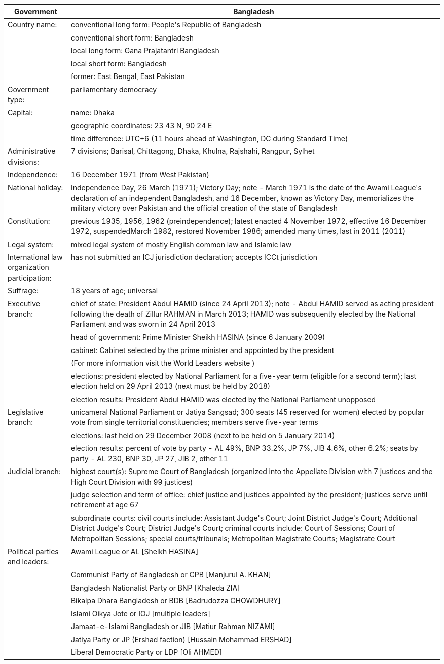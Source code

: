 | Government | Bangladesh |
| --- | --- |
| Country name: | conventional long form: People's Republic of Bangladesh |
| | conventional short form: Bangladesh |
| | local long form: Gana Prajatantri Bangladesh |
| | local short form: Bangladesh |
| | former: East Bengal, East Pakistan |
| Government type: | parliamentary democracy |
| Capital: | name: Dhaka |
| | geographic coordinates: 23 43 N, 90 24 E |
| | time difference: UTC+6 (11 hours ahead of Washington, DC during Standard Time) |
| Administrative divisions: | 7 divisions; Barisal, Chittagong, Dhaka, Khulna, Rajshahi, Rangpur, Sylhet |
| Independence: | 16 December 1971 (from West Pakistan) |
| National holiday: | Independence Day, 26 March (1971); Victory Day; note - March 1971 is the date of the Awami League's declaration of an independent Bangladesh, and 16 December, known as Victory Day, memorializes the military victory over Pakistan and the official creation of the state of Bangladesh |
| Constitution: | previous 1935, 1956, 1962 (preindependence); latest enacted 4 November 1972, effective 16 December 1972, suspendedMarch 1982, restored November 1986; amended many times, last in 2011 (2011) |
| Legal system: | mixed legal system of mostly English common law and Islamic law |
| International law organization participation: | has not submitted an ICJ jurisdiction declaration; accepts ICCt jurisdiction |
| Suffrage: | 18 years of age; universal |
| Executive branch: | chief of state: President Abdul HAMID (since 24 April 2013); note - Abdul HAMID served as acting president following the death of Zillur RAHMAN in March 2013; HAMID was subsequently elected by the National Parliament and was sworn in 24 April 2013 |
| | head of government: Prime Minister Sheikh HASINA (since 6 January 2009) |
| | cabinet: Cabinet selected by the prime minister and appointed by the president |
| | (For more information visit the World Leaders website&nbsp;) |
| | elections: president elected by National Parliament for a five-year term (eligible for a second term); last election held on 29 April 2013 (next must be held by 2018) |
| | election results: President Abdul HAMID was elected by the National Parliament unopposed |
| Legislative branch: | unicameral National Parliament or Jatiya Sangsad; 300 seats (45 reserved for women) elected by popular vote from single territorial constituencies; members serve five-year terms |
| | elections: last held on 29 December 2008 (next to be held on 5 January 2014) |
| | election results: percent of vote by party - AL 49%, BNP 33.2%, JP 7%, JIB 4.6%, other 6.2%; seats by party - AL 230, BNP 30, JP 27, JIB 2, other 11 |
| Judicial branch: | highest court(s): Supreme Court of Bangladesh (organized into the Appellate Division with 7 justices and the High Court Division with 99 justices) |
| | judge selection and term of office: chief justice and justices appointed by the president; justices serve until retirement at age 67 |
| | subordinate courts: civil courts include: Assistant Judge's Court; Joint District Judge's Court; Additional District Judge's Court; District Judge's Court; criminal courts include: Court of Sessions; Court of Metropolitan Sessions; special courts/tribunals; Metropolitan Magistrate Courts; Magistrate Court |
| Political parties and leaders: | Awami League or AL [Sheikh HASINA] |
| | Communist Party of Bangladesh or CPB [Manjurul A. KHAN] |
| | Bangladesh Nationalist Party or BNP [Khaleda ZIA] |
| | Bikalpa Dhara Bangladesh or BDB [Badrudozza CHOWDHURY] |
| | Islami Oikya Jote or IOJ [multiple leaders] |
| | Jamaat-e-Islami Bangladesh or JIB [Matiur Rahman NIZAMI] |
| | Jatiya Party or JP (Ershad faction) [Hussain Mohammad ERSHAD] |
| | Liberal Democratic Party or LDP [Oli AHMED] |